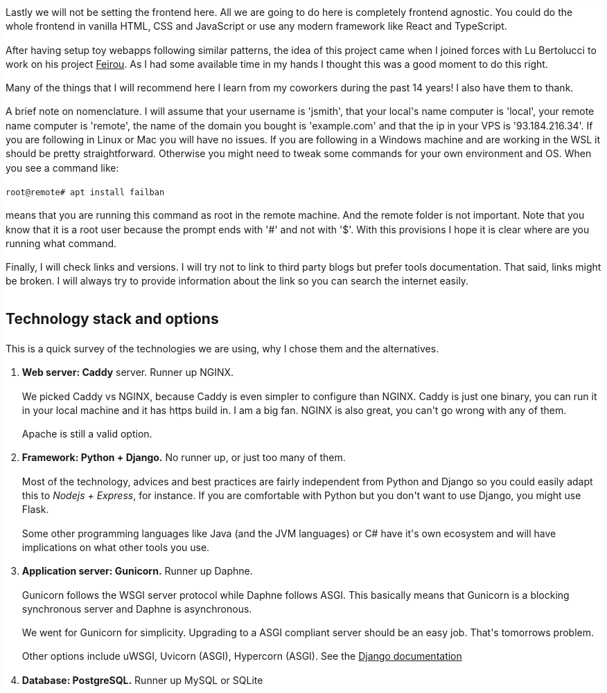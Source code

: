 Lastly we will not be setting the frontend here. All we are going to do here is completely frontend agnostic. You could do the whole frontend in vanilla HTML, CSS and JavaScript or use any modern framework like React and TypeScript.

After having setup toy webapps following similar patterns, the idea of this project came when I joined forces with Lu Bertolucci to work on his project [Feirou](https://www.feirou.org/). As I had some available time in my hands I thought this was a good moment to do this right. 

Many of the things that I will recommend here I learn from my coworkers during the past 14 years! I also have them to thank.

A brief note on nomenclature. I will assume that your username is 'jsmith', that your local's name computer is 'local', your remote name computer is 'remote', the name of the domain you bought is 'example.com' and that the ip in your VPS is '93.184.216.34'.
If you are following in Linux or Mac you will have no issues. If you are following in a Windows machine and are working in the WSL it should be pretty straightforward. Otherwise you might need to tweak some commands for your own environment and OS. When you see a command like:

```
root@remote# apt install failban
```
means that you are running this command as root in the remote machine. And the remote folder is not important. Note that you know that it is a root user because the prompt ends with '#' and not with '$'. With this provisions I hope it is clear where are you running what command.

Finally, I will check links and versions. I will try not to link to third party blogs but prefer tools documentation. That said, links might be broken. I will always try to provide information about the link so you can search the internet easily.

## Technology stack and options

This is a quick survey of the technologies we are using, why I chose them and the alternatives.

1. __Web server: Caddy__ server. Runner up NGINX.
    
    We picked Caddy vs NGINX, because Caddy is even simpler to configure than NGINX. Caddy is just one binary, you can run it in your local machine and it has https build in. I am a big fan. NGINX is also great, you can't go wrong with any of them.

    Apache is still a valid option.

2. __Framework: Python + Django.__ No runner up, or just too many of them.

    Most of the technology, advices and best practices are fairly independent from  Python and Django so you could easily adapt this to _Nodejs + Express_, for instance. If you are comfortable with Python but you don't want to use Django, you might use Flask.

    Some other programming languages like Java (and the JVM languages) or C# have it's own ecosystem and will have implications on what other tools you use.
3. __Application server: Gunicorn.__ Runner up Daphne.

    Gunicorn follows the WSGI server protocol while Daphne follows ASGI. This basically means that Gunicorn is a blocking synchronous server and Daphne is asynchronous.

    We went for Gunicorn for simplicity. Upgrading to a ASGI compliant server should be an easy job. That's tomorrows problem.

    Other options include uWSGI, Uvicorn (ASGI), Hypercorn (ASGI). See the [Django documentation](https://docs.djangoproject.com/en/4.2/howto/deployment/)
4. __Database: PostgreSQL.__ Runner up MySQL or SQLite
    